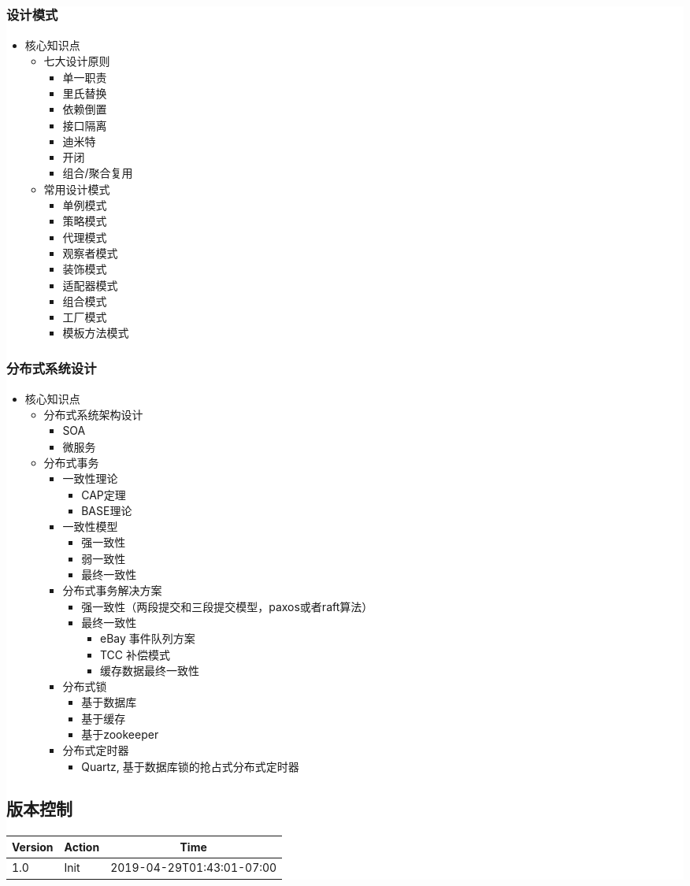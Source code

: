### 设计模式
- 核心知识点
  - 七大设计原则
    - 单一职责
    - 里氏替换
    - 依赖倒置
    - 接口隔离
    - 迪米特
    - 开闭
    - 组合/聚合复用
  - 常用设计模式
    - 单例模式
    - 策略模式
    - 代理模式
    - 观察者模式
    - 装饰模式
    - 适配器模式
    - 组合模式
    - 工厂模式
    - 模板方法模式

### 分布式系统设计
- 核心知识点
  - 分布式系统架构设计
    - SOA
    - 微服务
  - 分布式事务
    - 一致性理论
      - CAP定理
      - BASE理论
    - 一致性模型
      - 强一致性
      - 弱一致性
      - 最终一致性
    - 分布式事务解决方案
      - 强一致性（两段提交和三段提交模型，paxos或者raft算法）
      - 最终一致性
        - eBay 事件队列方案
        - TCC 补偿模式
        - 缓存数据最终一致性
    - 分布式锁
      - 基于数据库
      - 基于缓存
      - 基于zookeeper
    - 分布式定时器
      - Quartz, 基于数据库锁的抢占式分布式定时器

## 版本控制

| Version | Action                   | Time       |
| ------- | ------------------------ | ---------- |
| 1.0     | Init                     | 2019-04-29T01:43:01-07:00|
